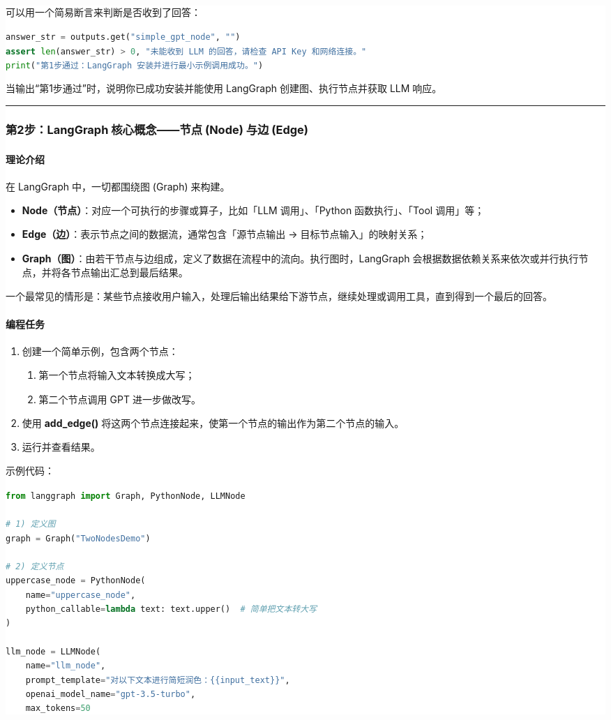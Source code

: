   

可以用一个简易断言来判断是否收到了回答：

  

```Python
answer_str = outputs.get("simple_gpt_node", "")
assert len(answer_str) > 0, "未能收到 LLM 的回答，请检查 API Key 和网络连接。"
print("第1步通过：LangGraph 安装并进行最小示例调用成功。")
```

  

当输出“第1步通过”时，说明你已成功安装并能使用 LangGraph 创建图、执行节点并获取 LLM 响应。

  

---

  

### 第2步：LangGraph 核心概念——节点 (Node) 与边 (Edge)

  

#### 理论介绍

在 LangGraph 中，一切都围绕图 (Graph) 来构建。

  

- **Node（节点）**：对应一个可执行的步骤或算子，比如「LLM 调用」、「Python 函数执行」、「Tool 调用」等；
    
- **Edge（边）**：表示节点之间的数据流，通常包含「源节点输出 -> 目标节点输入」的映射关系；
    
- **Graph（图）**：由若干节点与边组成，定义了数据在流程中的流向。执行图时，LangGraph 会根据数据依赖关系来依次或并行执行节点，并将各节点输出汇总到最后结果。
    

  

一个最常见的情形是：某些节点接收用户输入，处理后输出结果给下游节点，继续处理或调用工具，直到得到一个最后的回答。

  

#### 编程任务

  

1. 创建一个简单示例，包含两个节点：
    
    1. 第一个节点将输入文本转换成大写；
        
    2. 第二个节点调用 GPT 进一步做改写。
        
2. 使用 **add_edge()** 将这两个节点连接起来，使第一个节点的输出作为第二个节点的输入。
    
3. 运行并查看结果。
    

  

示例代码：

```Python
from langgraph import Graph, PythonNode, LLMNode

# 1) 定义图
graph = Graph("TwoNodesDemo")

# 2) 定义节点
uppercase_node = PythonNode(
    name="uppercase_node",
    python_callable=lambda text: text.upper()  # 简单把文本转大写
)

llm_node = LLMNode(
    name="llm_node",
    prompt_template="对以下文本进行简短润色：{{input_text}}",
    openai_model_name="gpt-3.5-turbo",
    max_tokens=50
```